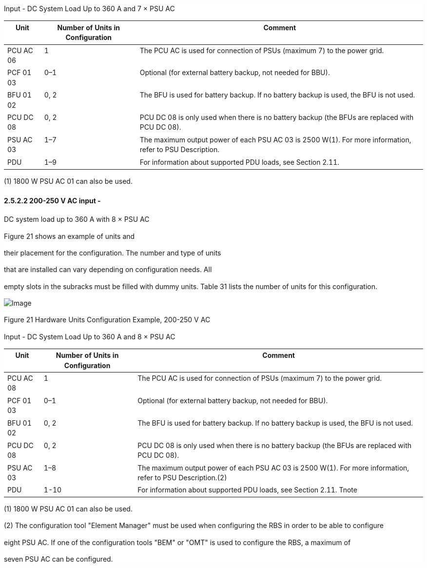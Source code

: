 Input - DC System Load Up to 360 A and 7 × PSU AC

| Unit      | Number of Units in Configuration   | Comment                                                                                                  |
|-----------|------------------------------------|----------------------------------------------------------------------------------------------------------|
| PCU AC 06 | 1                                  | The PCU AC is used for connection of PSUs (maximum 7) to the power grid.                                 |
| PCF 01 03 | 0–1                                | Optional (for external battery backup, not needed for BBU).                                              |
| BFU 01 02 | 0, 2                               | The BFU is used for battery backup. If no battery backup is used, the BFU is not used.                   |
| PCU DC 08 | 0, 2                               | PCU DC 08 is only used when there is no battery backup (the BFUs are replaced with PCU DC 08).           |
| PSU AC 03 | 1–7                                | The maximum output power of each PSU AC 03 is 2500 W(1). For more information, refer to PSU Description. |
| PDU       | 1–9                                | For information about supported PDU loads, see Section  2.11.                                            |

(1)  1800 W PSU AC 01 can also be used.

#### 2.5.2.2 200-250 V AC input -
DC system load up to 360 A with 8 × PSU AC

Figure 21 shows an example of units and

their placement for the configuration. The number and type of units

that are installed can vary depending on configuration needs. All

empty slots in the subracks must be filled with dummy units.  Table 31 lists the number of units for this configuration.

![Image](../images/170_1551-LZA7016001Uen.Z/additional_3_CP.png)

Figure 21   Hardware Units Configuration Example, 200-250 V AC

Input - DC System Load Up to 360 A and 8 × PSU AC

| Unit      | Number of Units in Configuration   | Comment                                                                                                     |
|-----------|------------------------------------|-------------------------------------------------------------------------------------------------------------|
| PCU AC 08 | 1                                  | The PCU AC is used for connection of PSUs (maximum 7) to the power grid.                                    |
| PCF 01 03 | 0–1                                | Optional (for external battery backup, not needed for BBU).                                                 |
| BFU 01 02 | 0, 2                               | The BFU is used for battery backup. If no battery backup is used, the BFU is not used.                      |
| PCU DC 08 | 0, 2                               | PCU DC 08 is only used when there is no battery backup (the BFUs are replaced with PCU DC 08).              |
| PSU AC 03 | 1–8                                | The maximum output power of each PSU AC 03 is 2500 W(1). For more information, refer to PSU Description.(2) |
| PDU       | 1-10                               | For information about supported PDU loads, see Section  2.11. Tnote                                         |

(1)  1800 W PSU AC 01 can also be used.

(2)  The configuration tool "Element Manager" must be used when configuring the RBS in order to be able to configure

eight PSU AC. If one of the configuration tools "BEM" or "OMT" is used to configure the RBS, a maximum of

seven PSU AC can be configured.
